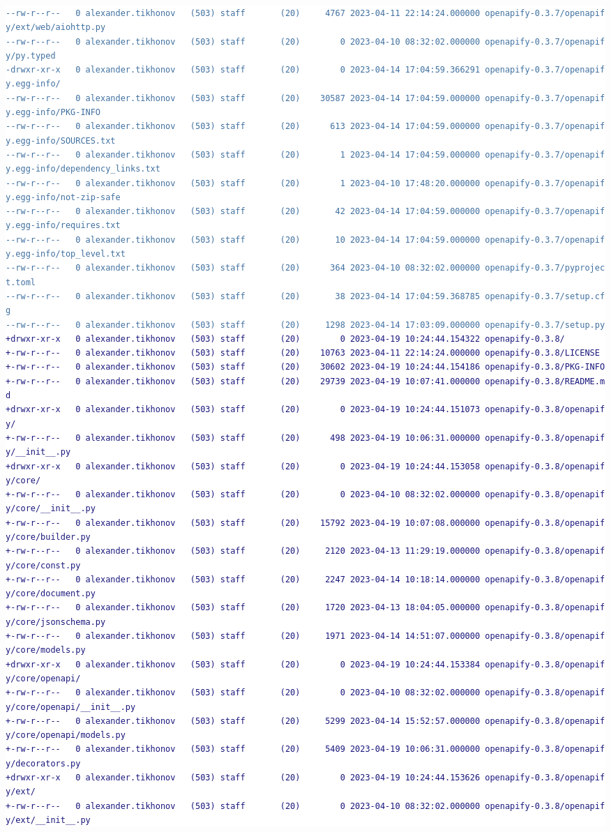 ```diff
--rw-r--r--   0 alexander.tikhonov   (503) staff       (20)     4767 2023-04-11 22:14:24.000000 openapify-0.3.7/openapify/ext/web/aiohttp.py
--rw-r--r--   0 alexander.tikhonov   (503) staff       (20)        0 2023-04-10 08:32:02.000000 openapify-0.3.7/openapify/py.typed
-drwxr-xr-x   0 alexander.tikhonov   (503) staff       (20)        0 2023-04-14 17:04:59.366291 openapify-0.3.7/openapify.egg-info/
--rw-r--r--   0 alexander.tikhonov   (503) staff       (20)    30587 2023-04-14 17:04:59.000000 openapify-0.3.7/openapify.egg-info/PKG-INFO
--rw-r--r--   0 alexander.tikhonov   (503) staff       (20)      613 2023-04-14 17:04:59.000000 openapify-0.3.7/openapify.egg-info/SOURCES.txt
--rw-r--r--   0 alexander.tikhonov   (503) staff       (20)        1 2023-04-14 17:04:59.000000 openapify-0.3.7/openapify.egg-info/dependency_links.txt
--rw-r--r--   0 alexander.tikhonov   (503) staff       (20)        1 2023-04-10 17:48:20.000000 openapify-0.3.7/openapify.egg-info/not-zip-safe
--rw-r--r--   0 alexander.tikhonov   (503) staff       (20)       42 2023-04-14 17:04:59.000000 openapify-0.3.7/openapify.egg-info/requires.txt
--rw-r--r--   0 alexander.tikhonov   (503) staff       (20)       10 2023-04-14 17:04:59.000000 openapify-0.3.7/openapify.egg-info/top_level.txt
--rw-r--r--   0 alexander.tikhonov   (503) staff       (20)      364 2023-04-10 08:32:02.000000 openapify-0.3.7/pyproject.toml
--rw-r--r--   0 alexander.tikhonov   (503) staff       (20)       38 2023-04-14 17:04:59.368785 openapify-0.3.7/setup.cfg
--rw-r--r--   0 alexander.tikhonov   (503) staff       (20)     1298 2023-04-14 17:03:09.000000 openapify-0.3.7/setup.py
+drwxr-xr-x   0 alexander.tikhonov   (503) staff       (20)        0 2023-04-19 10:24:44.154322 openapify-0.3.8/
+-rw-r--r--   0 alexander.tikhonov   (503) staff       (20)    10763 2023-04-11 22:14:24.000000 openapify-0.3.8/LICENSE
+-rw-r--r--   0 alexander.tikhonov   (503) staff       (20)    30602 2023-04-19 10:24:44.154186 openapify-0.3.8/PKG-INFO
+-rw-r--r--   0 alexander.tikhonov   (503) staff       (20)    29739 2023-04-19 10:07:41.000000 openapify-0.3.8/README.md
+drwxr-xr-x   0 alexander.tikhonov   (503) staff       (20)        0 2023-04-19 10:24:44.151073 openapify-0.3.8/openapify/
+-rw-r--r--   0 alexander.tikhonov   (503) staff       (20)      498 2023-04-19 10:06:31.000000 openapify-0.3.8/openapify/__init__.py
+drwxr-xr-x   0 alexander.tikhonov   (503) staff       (20)        0 2023-04-19 10:24:44.153058 openapify-0.3.8/openapify/core/
+-rw-r--r--   0 alexander.tikhonov   (503) staff       (20)        0 2023-04-10 08:32:02.000000 openapify-0.3.8/openapify/core/__init__.py
+-rw-r--r--   0 alexander.tikhonov   (503) staff       (20)    15792 2023-04-19 10:07:08.000000 openapify-0.3.8/openapify/core/builder.py
+-rw-r--r--   0 alexander.tikhonov   (503) staff       (20)     2120 2023-04-13 11:29:19.000000 openapify-0.3.8/openapify/core/const.py
+-rw-r--r--   0 alexander.tikhonov   (503) staff       (20)     2247 2023-04-14 10:18:14.000000 openapify-0.3.8/openapify/core/document.py
+-rw-r--r--   0 alexander.tikhonov   (503) staff       (20)     1720 2023-04-13 18:04:05.000000 openapify-0.3.8/openapify/core/jsonschema.py
+-rw-r--r--   0 alexander.tikhonov   (503) staff       (20)     1971 2023-04-14 14:51:07.000000 openapify-0.3.8/openapify/core/models.py
+drwxr-xr-x   0 alexander.tikhonov   (503) staff       (20)        0 2023-04-19 10:24:44.153384 openapify-0.3.8/openapify/core/openapi/
+-rw-r--r--   0 alexander.tikhonov   (503) staff       (20)        0 2023-04-10 08:32:02.000000 openapify-0.3.8/openapify/core/openapi/__init__.py
+-rw-r--r--   0 alexander.tikhonov   (503) staff       (20)     5299 2023-04-14 15:52:57.000000 openapify-0.3.8/openapify/core/openapi/models.py
+-rw-r--r--   0 alexander.tikhonov   (503) staff       (20)     5409 2023-04-19 10:06:31.000000 openapify-0.3.8/openapify/decorators.py
+drwxr-xr-x   0 alexander.tikhonov   (503) staff       (20)        0 2023-04-19 10:24:44.153626 openapify-0.3.8/openapify/ext/
+-rw-r--r--   0 alexander.tikhonov   (503) staff       (20)        0 2023-04-10 08:32:02.000000 openapify-0.3.8/openapify/ext/__init__.py
```